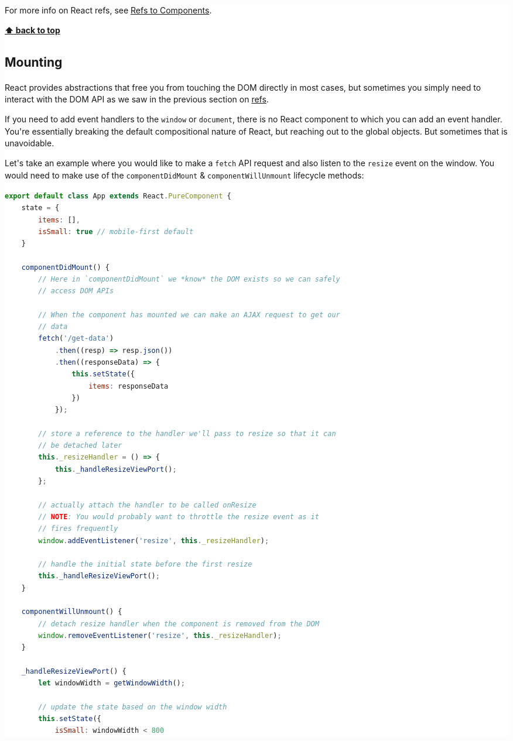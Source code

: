 For more info on React refs, see [Refs to Components](https://facebook.github.io/react/docs/more-about-refs.html).

**[⬆ back to top](#table-of-contents)**

## Mounting

React provides abstractions that free you from touching the DOM directly in most cases, but sometimes you simply need to interact with the DOM API as we saw in the previous section on [refs](#refs).

If you need to add event handlers to the `window` or `document`, there is no React component to which you can add an event handler. You're essentially breaking the default compositional nature of React, but reaching out to the global objects. But sometimes that is unavoidable.

Let's take an example where you would like to make a `fetch` API request and also listen to the `resize` event on the window. You would need to make use of the `componentDidMount` & `componentWillUnmount` lifecycle methods:

```js
export default class App extends React.PureComponent {
    state = {
        items: [],
        isSmall: true // mobile-first default
    }

    componentDidMount() {
        // Here in `componentDidMount` we *know* the DOM exists so we can safely
        // access DOM APIs

        // When the component has mounted we can make an AJAX request to get our
        // data
        fetch('/get-data')
            .then((resp) => resp.json())
            .then((responseData) => {
                this.setState({
                    items: responseData
                })
            });

        // store a reference to the handler we'll pass to resize so that it can
        // be detached later
        this._resizeHandler = () => {
            this._handleResizeViewPort();
        };

        // actually attach the handler to be called onResize
        // NOTE: You would probably want to throttle the resize event as it
        // fires frequently
        window.addEventListener('resize', this._resizeHandler);

        // handle the initial state before the first resize
        this._handleResizeViewPort();
    }

    componentWillUnmount() {
        // detach resize handler when the component is removed from the DOM
        window.removeEventListener('resize', this._resizeHandler);
    }

    _handleResizeViewPort() {
        let windowWidth = getWindowWidth();

        // update the state based on the window width
        this.setState({
            isSmall: windowWidth < 800
```